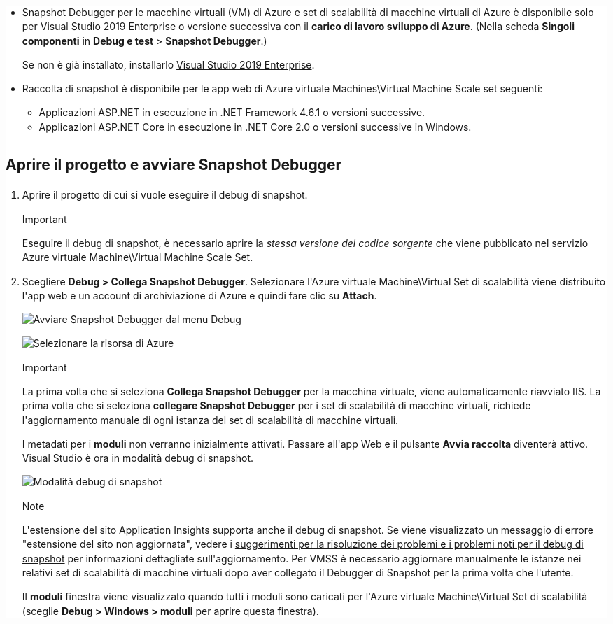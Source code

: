 * Snapshot Debugger per le macchine virtuali (VM) di Azure e set di scalabilità di macchine virtuali di Azure è disponibile solo per Visual Studio 2019 Enterprise o versione successiva con il **carico di lavoro sviluppo di Azure**. (Nella scheda **Singoli componenti** in **Debug e test** > **Snapshot Debugger**.)

    Se non è già installato, installarlo [Visual Studio 2019 Enterprise](https://visualstudio.microsoft.com/vs/).

* Raccolta di snapshot è disponibile per le app web di Azure virtuale Machines\Virtual Machine Scale set seguenti:
  * Applicazioni ASP.NET in esecuzione in .NET Framework 4.6.1 o versioni successive.
  * Applicazioni ASP.NET Core in esecuzione in .NET Core 2.0 o versioni successive in Windows.

## <a name="open-your-project-and-start-the-snapshot-debugger"></a>Aprire il progetto e avviare Snapshot Debugger

1. Aprire il progetto di cui si vuole eseguire il debug di snapshot.

    > [!IMPORTANT]
    > Eseguire il debug di snapshot, è necessario aprire la *stessa versione del codice sorgente* che viene pubblicato nel servizio Azure virtuale Machine\Virtual Machine Scale Set.

1. Scegliere **Debug > Collega Snapshot Debugger**. Selezionare l'Azure virtuale Machine\Virtual Set di scalabilità viene distribuito l'app web e un account di archiviazione di Azure e quindi fare clic su **Attach**.

      ![Avviare Snapshot Debugger dal menu Debug](../debugger/media/snapshot-debug-menu-attach.png)

      ![Selezionare la risorsa di Azure](../debugger/media/snapshot-select-azure-resource-vm.png) 

    > [!IMPORTANT]
    > La prima volta che si seleziona **Collega Snapshot Debugger** per la macchina virtuale, viene automaticamente riavviato IIS.
    > La prima volta che si seleziona **collegare Snapshot Debugger** per i set di scalabilità di macchine virtuali, richiede l'aggiornamento manuale di ogni istanza del set di scalabilità di macchine virtuali.

    I metadati per i **moduli** non verranno inizialmente attivati. Passare all'app Web e il pulsante **Avvia raccolta** diventerà attivo. Visual Studio è ora in modalità debug di snapshot.

   ![Modalità debug di snapshot](../debugger/media/snapshot-message.png)

    > [!NOTE]
    > L'estensione del sito Application Insights supporta anche il debug di snapshot. Se viene visualizzato un messaggio di errore "estensione del sito non aggiornata", vedere i [suggerimenti per la risoluzione dei problemi e i problemi noti per il debug di snapshot](../debugger/debug-live-azure-apps-troubleshooting.md) per informazioni dettagliate sull'aggiornamento.
    > Per VMSS è necessario aggiornare manualmente le istanze nei relativi set di scalabilità di macchine virtuali dopo aver collegato il Debugger di Snapshot per la prima volta che l'utente.

   Il **moduli** finestra viene visualizzato quando tutti i moduli sono caricati per l'Azure virtuale Machine\Virtual Set di scalabilità (sceglie **Debug > Windows > moduli** per aprire questa finestra).

